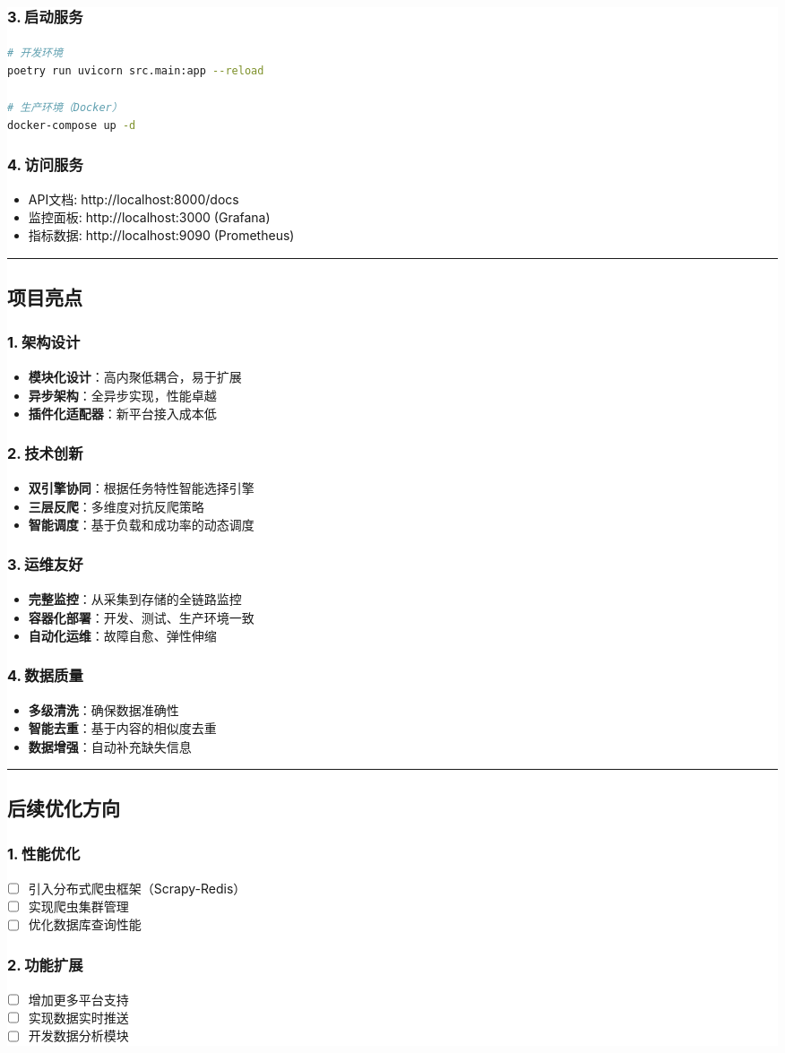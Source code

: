### 3. 启动服务
```bash
# 开发环境
poetry run uvicorn src.main:app --reload

# 生产环境（Docker）
docker-compose up -d
```

### 4. 访问服务
- API文档: http://localhost:8000/docs
- 监控面板: http://localhost:3000 (Grafana)
- 指标数据: http://localhost:9090 (Prometheus)

---

## 项目亮点

### 1. 架构设计
- **模块化设计**：高内聚低耦合，易于扩展
- **异步架构**：全异步实现，性能卓越
- **插件化适配器**：新平台接入成本低

### 2. 技术创新
- **双引擎协同**：根据任务特性智能选择引擎
- **三层反爬**：多维度对抗反爬策略
- **智能调度**：基于负载和成功率的动态调度

### 3. 运维友好
- **完整监控**：从采集到存储的全链路监控
- **容器化部署**：开发、测试、生产环境一致
- **自动化运维**：故障自愈、弹性伸缩

### 4. 数据质量
- **多级清洗**：确保数据准确性
- **智能去重**：基于内容的相似度去重
- **数据增强**：自动补充缺失信息

---

## 后续优化方向

### 1. 性能优化
- [ ] 引入分布式爬虫框架（Scrapy-Redis）
- [ ] 实现爬虫集群管理
- [ ] 优化数据库查询性能

### 2. 功能扩展
- [ ] 增加更多平台支持
- [ ] 实现数据实时推送
- [ ] 开发数据分析模块

